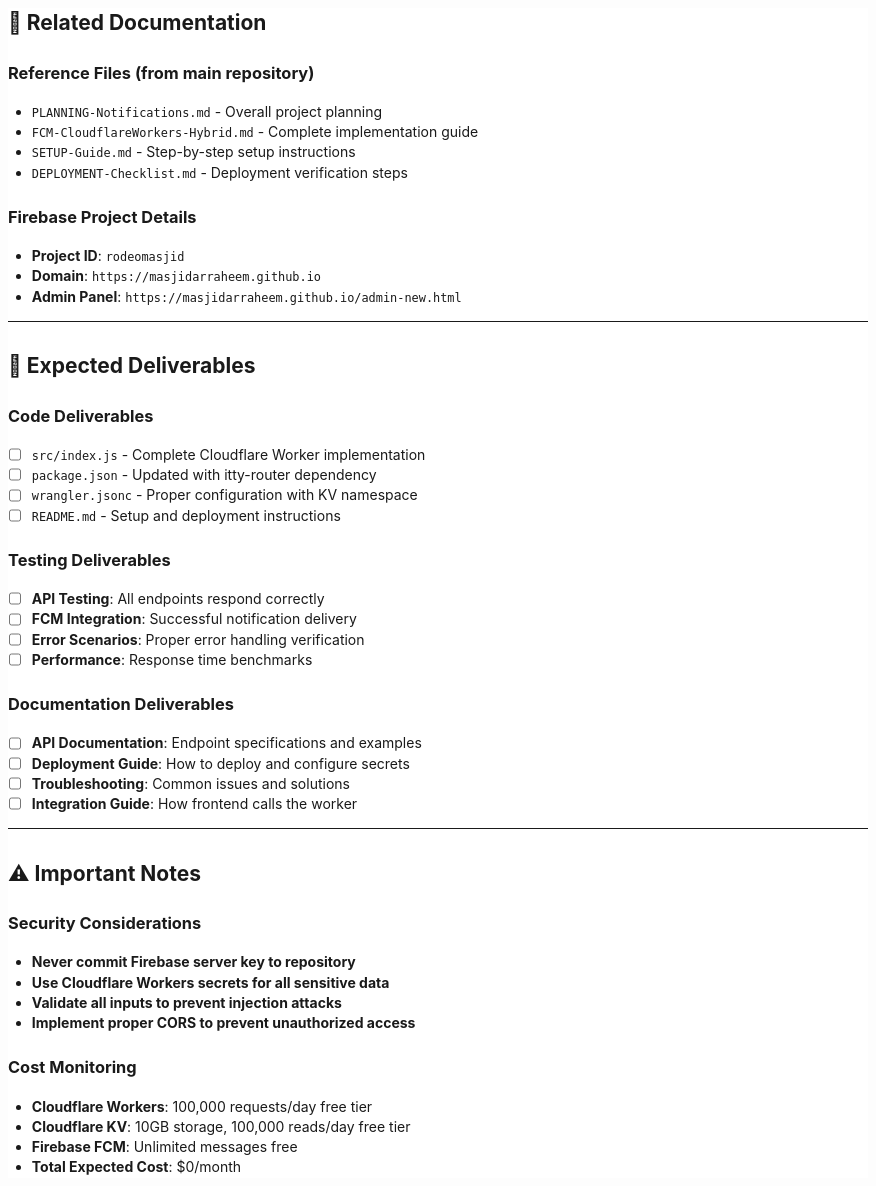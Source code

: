 
## 🔗 Related Documentation

### Reference Files (from main repository)
- `PLANNING-Notifications.md` - Overall project planning
- `FCM-CloudflareWorkers-Hybrid.md` - Complete implementation guide
- `SETUP-Guide.md` - Step-by-step setup instructions
- `DEPLOYMENT-Checklist.md` - Deployment verification steps

### Firebase Project Details
- **Project ID**: `rodeomasjid`
- **Domain**: `https://masjidarraheem.github.io`
- **Admin Panel**: `https://masjidarraheem.github.io/admin-new.html`

---

## 🎯 Expected Deliverables

### Code Deliverables
- [ ] `src/index.js` - Complete Cloudflare Worker implementation
- [ ] `package.json` - Updated with itty-router dependency
- [ ] `wrangler.jsonc` - Proper configuration with KV namespace
- [ ] `README.md` - Setup and deployment instructions

### Testing Deliverables
- [ ] **API Testing**: All endpoints respond correctly
- [ ] **FCM Integration**: Successful notification delivery
- [ ] **Error Scenarios**: Proper error handling verification
- [ ] **Performance**: Response time benchmarks

### Documentation Deliverables
- [ ] **API Documentation**: Endpoint specifications and examples
- [ ] **Deployment Guide**: How to deploy and configure secrets
- [ ] **Troubleshooting**: Common issues and solutions
- [ ] **Integration Guide**: How frontend calls the worker

---

## ⚠️ Important Notes

### Security Considerations
- **Never commit Firebase server key to repository**
- **Use Cloudflare Workers secrets for all sensitive data**
- **Validate all inputs to prevent injection attacks**
- **Implement proper CORS to prevent unauthorized access**

### Cost Monitoring
- **Cloudflare Workers**: 100,000 requests/day free tier
- **Cloudflare KV**: 10GB storage, 100,000 reads/day free tier
- **Firebase FCM**: Unlimited messages free
- **Total Expected Cost**: $0/month

